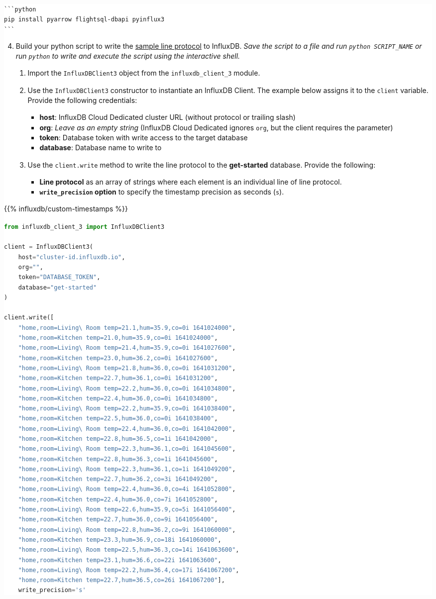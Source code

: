     ```python
    pip install pyarrow flightsql-dbapi pyinflux3
    ```

4.  Build your python script to write the [sample line protocol](#home-sensor-data-line-protocol)
    to InfluxDB. _Save the script to a file and run `python SCRIPT_NAME` or run `python` to write and execute the script using the interactive shell._

    1.  Import the `InfluxDBClient3` object from the `influxdb_client_3` module.
    2.  Use the `InfluxDBClient3` constructor to instantiate an InfluxDB Client.
        The example below assigns it to the `client` variable.
        Provide the following credentials:

        - **host**: InfluxDB Cloud Dedicated cluster URL (without protocol or trailing slash)
        - **org**: _Leave as an empty string_ (InfluxDB Cloud Dedicated ignores `org`, but the client requires the parameter)
        - **token**: Database token with write access to the target database
        - **database**: Database name to write to
    
    3.  Use the `client.write` method to write the line protocol to the **get-started**
        database. Provide the following:
        
        - **Line protocol** as an array of strings where each element is an individual
          line of line protocol.
        - **`write_precision` option** to specify the timestamp precision as 
          seconds (`s`).

{{% influxdb/custom-timestamps %}}

```py
from influxdb_client_3 import InfluxDBClient3

client = InfluxDBClient3(
    host="cluster-id.influxdb.io",
    org="",
    token="DATABASE_TOKEN",
    database="get-started"
)

client.write([
    "home,room=Living\ Room temp=21.1,hum=35.9,co=0i 1641024000",
    "home,room=Kitchen temp=21.0,hum=35.9,co=0i 1641024000",
    "home,room=Living\ Room temp=21.4,hum=35.9,co=0i 1641027600",
    "home,room=Kitchen temp=23.0,hum=36.2,co=0i 1641027600",
    "home,room=Living\ Room temp=21.8,hum=36.0,co=0i 1641031200",
    "home,room=Kitchen temp=22.7,hum=36.1,co=0i 1641031200",
    "home,room=Living\ Room temp=22.2,hum=36.0,co=0i 1641034800",
    "home,room=Kitchen temp=22.4,hum=36.0,co=0i 1641034800",
    "home,room=Living\ Room temp=22.2,hum=35.9,co=0i 1641038400",
    "home,room=Kitchen temp=22.5,hum=36.0,co=0i 1641038400",
    "home,room=Living\ Room temp=22.4,hum=36.0,co=0i 1641042000",
    "home,room=Kitchen temp=22.8,hum=36.5,co=1i 1641042000",
    "home,room=Living\ Room temp=22.3,hum=36.1,co=0i 1641045600",
    "home,room=Kitchen temp=22.8,hum=36.3,co=1i 1641045600",
    "home,room=Living\ Room temp=22.3,hum=36.1,co=1i 1641049200",
    "home,room=Kitchen temp=22.7,hum=36.2,co=3i 1641049200",
    "home,room=Living\ Room temp=22.4,hum=36.0,co=4i 1641052800",
    "home,room=Kitchen temp=22.4,hum=36.0,co=7i 1641052800",
    "home,room=Living\ Room temp=22.6,hum=35.9,co=5i 1641056400",
    "home,room=Kitchen temp=22.7,hum=36.0,co=9i 1641056400",
    "home,room=Living\ Room temp=22.8,hum=36.2,co=9i 1641060000",
    "home,room=Kitchen temp=23.3,hum=36.9,co=18i 1641060000",
    "home,room=Living\ Room temp=22.5,hum=36.3,co=14i 1641063600",
    "home,room=Kitchen temp=23.1,hum=36.6,co=22i 1641063600",
    "home,room=Living\ Room temp=22.2,hum=36.4,co=17i 1641067200",
    "home,room=Kitchen temp=22.7,hum=36.5,co=26i 1641067200"],
    write_precision='s'
```
